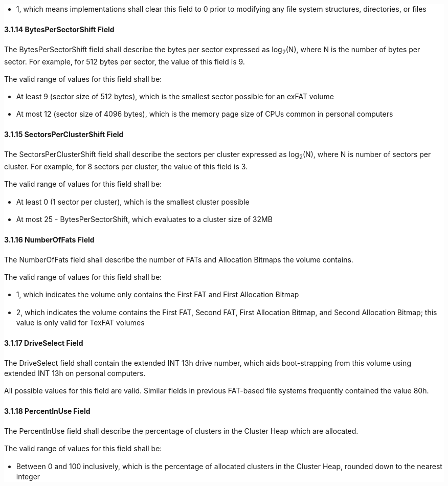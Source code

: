 -   1, which means implementations shall clear this field to 0 prior to modifying any file system structures, directories, or files

#### 3.1.14 BytesPerSectorShift Field

The BytesPerSectorShift field shall describe the bytes per sector
expressed as log<sub>2</sub>(N), where N is the number of bytes per sector. For
example, for 512 bytes per sector, the value of this field is 9.

The valid range of values for this field shall be:

-   At least 9 (sector size of 512 bytes), which is the smallest sector possible for an exFAT volume

-   At most 12 (sector size of 4096 bytes), which is the memory page size of CPUs common in personal computers

#### 3.1.15 SectorsPerClusterShift Field

The SectorsPerClusterShift field shall describe the sectors per cluster
expressed as log<sub>2</sub>(N), where N is number of sectors per cluster. For
example, for 8 sectors per cluster, the value of this field is 3.

The valid range of values for this field shall be:

-   At least 0 (1 sector per cluster), which is the smallest cluster possible

-   At most 25 - BytesPerSectorShift, which evaluates to a cluster size of 32MB

#### 3.1.16 NumberOfFats Field

The NumberOfFats field shall describe the number of FATs and Allocation
Bitmaps the volume contains.

The valid range of values for this field shall be:

-   1, which indicates the volume only contains the First FAT and First Allocation Bitmap

-   2, which indicates the volume contains the First FAT, Second FAT, First Allocation Bitmap, and Second Allocation Bitmap; this value is only valid for TexFAT volumes

#### 3.1.17 DriveSelect Field

The DriveSelect field shall contain the extended INT 13h drive number,
which aids boot-strapping from this volume using extended INT 13h on
personal computers.

All possible values for this field are valid. Similar fields in previous
FAT-based file systems frequently contained the value 80h.

#### 3.1.18 PercentInUse Field

The PercentInUse field shall describe the percentage of clusters in the
Cluster Heap which are allocated.

The valid range of values for this field shall be:

-   Between 0 and 100 inclusively, which is the percentage of allocated clusters in the Cluster Heap, rounded down to the nearest integer

